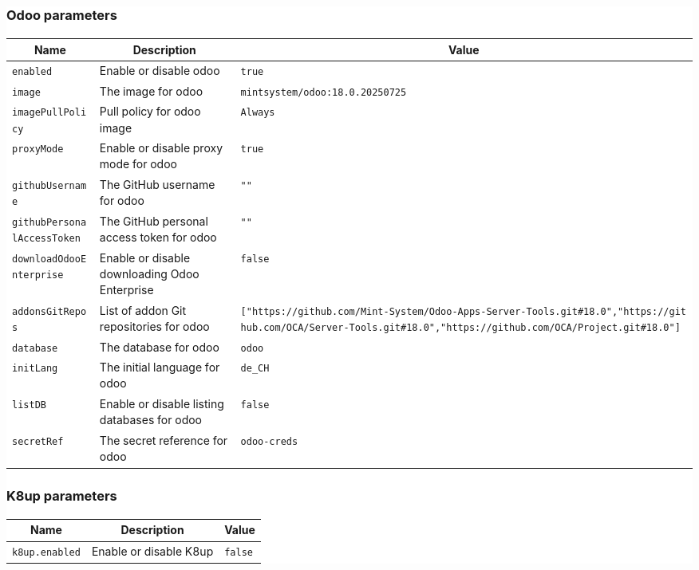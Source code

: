 ### Odoo parameters

| Name                        | Description                                   | Value                                                                                                                                                         |
| --------------------------- | --------------------------------------------- | ------------------------------------------------------------------------------------------------------------------------------------------------------------- |
| `enabled`                   | Enable or disable odoo                        | `true`                                                                                                                                                        |
| `image`                     | The image for odoo                            | `mintsystem/odoo:18.0.20250725`                                                                                                                               |
| `imagePullPolicy`           | Pull policy for odoo image                    | `Always`                                                                                                                                                      |
| `proxyMode`                 | Enable or disable proxy mode for odoo         | `true`                                                                                                                                                        |
| `githubUsername`            | The GitHub username for odoo                  | `""`                                                                                                                                                          |
| `githubPersonalAccessToken` | The GitHub personal access token for odoo     | `""`                                                                                                                                                          |
| `downloadOdooEnterprise`    | Enable or disable downloading Odoo Enterprise | `false`                                                                                                                                                       |
| `addonsGitRepos`            | List of addon Git repositories for odoo       | `["https://github.com/Mint-System/Odoo-Apps-Server-Tools.git#18.0","https://github.com/OCA/Server-Tools.git#18.0","https://github.com/OCA/Project.git#18.0"]` |
| `database`                  | The database for odoo                         | `odoo`                                                                                                                                                        |
| `initLang`                  | The initial language for odoo                 | `de_CH`                                                                                                                                                       |
| `listDB`                    | Enable or disable listing databases for odoo  | `false`                                                                                                                                                       |
| `secretRef`                 | The secret reference for odoo                 | `odoo-creds`                                                                                                                                                  |

### K8up parameters

| Name           | Description            | Value   |
| -------------- | ---------------------- | ------- |
| `k8up.enabled` | Enable or disable K8up | `false` |
